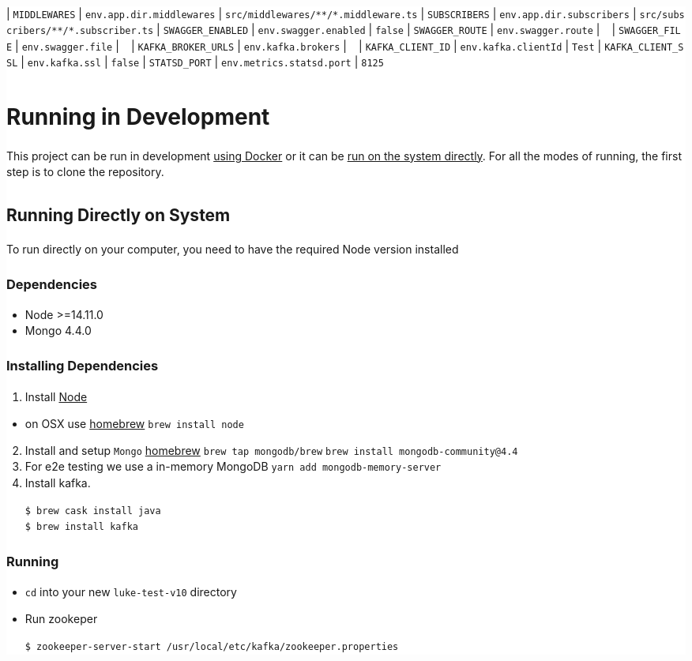 | `MIDDLEWARES` | `env.app.dir.middlewares` | `src/middlewares/**/*.middleware.ts`
| `SUBSCRIBERS` | `env.app.dir.subscribers` | `src/subscribers/**/*.subscriber.ts`
| `SWAGGER_ENABLED` | `env.swagger.enabled` | `false`
| `SWAGGER_ROUTE` | `env.swagger.route` | ` `
| `SWAGGER_FILE` | `env.swagger.file` | ` `
| `KAFKA_BROKER_URLS` | `env.kafka.brokers` | ` `
| `KAFKA_CLIENT_ID` | `env.kafka.clientId` | `Test`
| `KAFKA_CLIENT_SSL` | `env.kafka.ssl` | `false`
| `STATSD_PORT` | `env.metrics.statsd.port` | `8125`



# Running in Development
This project can be run in development [using Docker](#using-docker) or it can be [run on the system directly](#running-directly-on-system). For all the modes of running, the first step is to clone the repository.

## Running Directly on System
To run directly on your computer, you need to have the required Node version installed

### Dependencies
- Node >=14.11.0
- Mongo 4.4.0

### Installing Dependencies
1. Install [Node](https://nodejs.org/en/download)
  - on OSX use [homebrew](http://brew.sh) `brew install node`
2. Install and setup `Mongo` [homebrew](http://github.com/mongodb/homebrew-brew) `brew tap mongodb/brew` `brew install mongodb-community@4.4`
3. For e2e testing we use a in-memory MongoDB `yarn add mongodb-memory-server`
4. Install kafka.
    ```
    $ brew cask install java
    $ brew install kafka
    ```


### Running
- `cd` into your new `luke-test-v10` directory
- Run zookeper

  ```
  $ zookeeper-server-start /usr/local/etc/kafka/zookeeper.properties
  ```
